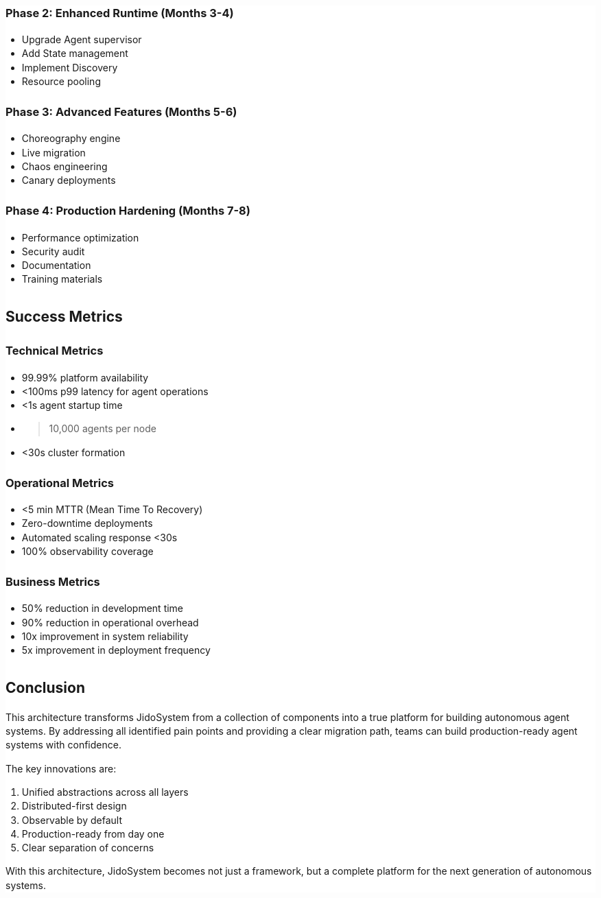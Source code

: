 ### Phase 2: Enhanced Runtime (Months 3-4)
- Upgrade Agent supervisor
- Add State management
- Implement Discovery
- Resource pooling

### Phase 3: Advanced Features (Months 5-6)
- Choreography engine
- Live migration
- Chaos engineering
- Canary deployments

### Phase 4: Production Hardening (Months 7-8)
- Performance optimization
- Security audit
- Documentation
- Training materials

## Success Metrics

### Technical Metrics
- 99.99% platform availability
- <100ms p99 latency for agent operations
- <1s agent startup time
- >10,000 agents per node
- <30s cluster formation

### Operational Metrics
- <5 min MTTR (Mean Time To Recovery)
- Zero-downtime deployments
- Automated scaling response <30s
- 100% observability coverage

### Business Metrics
- 50% reduction in development time
- 90% reduction in operational overhead
- 10x improvement in system reliability
- 5x improvement in deployment frequency

## Conclusion

This architecture transforms JidoSystem from a collection of components into a true platform for building autonomous agent systems. By addressing all identified pain points and providing a clear migration path, teams can build production-ready agent systems with confidence.

The key innovations are:
1. Unified abstractions across all layers
2. Distributed-first design
3. Observable by default
4. Production-ready from day one
5. Clear separation of concerns

With this architecture, JidoSystem becomes not just a framework, but a complete platform for the next generation of autonomous systems.